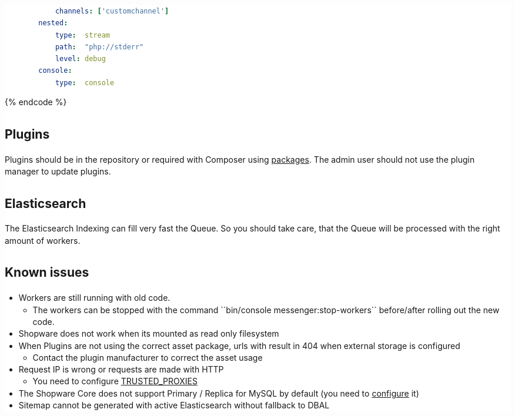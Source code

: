 ```yaml
            channels: ['customchannel']
        nested:
            type:  stream
            path:  "php://stderr"
            level: debug
        console:
            type:  console
```
{% endcode %}

## Plugins

Plugins should be in the repository or required with Composer using [packages](https://packages.friendsofshopware.com). The admin user should not use the plugin manager to update plugins.

## Elasticsearch

The Elasticsearch Indexing can fill very fast the Queue. So you should take care, that the Queue will be processed with the right amount of workers.

## Known issues

* Workers are still running with old code.
  * The workers can be stopped with the command \`\`bin/console messenger:stop-workers\`\` before/after rolling out the new code.
* Shopware does not work when its mounted as read only filesystem
* When Plugins are not using the correct asset package, urls with result in 404 when external storage is configured
  * Contact the plugin manufacturer to correct the asset usage
* Request IP is wrong or requests are made with HTTP
  * You need to configure [TRUSTED\_PROXIES](https://symfony.com/doc/current/deployment/proxies.html)
* The Shopware Core does not support Primary / Replica for MySQL by default (you need to [configure](https://developer.shopware.com/docs/guides/hosting/infrastructure/database-cluster#configure-the-database-cluster) it)
* Sitemap cannot be generated with active Elasticsearch without fallback to DBAL
